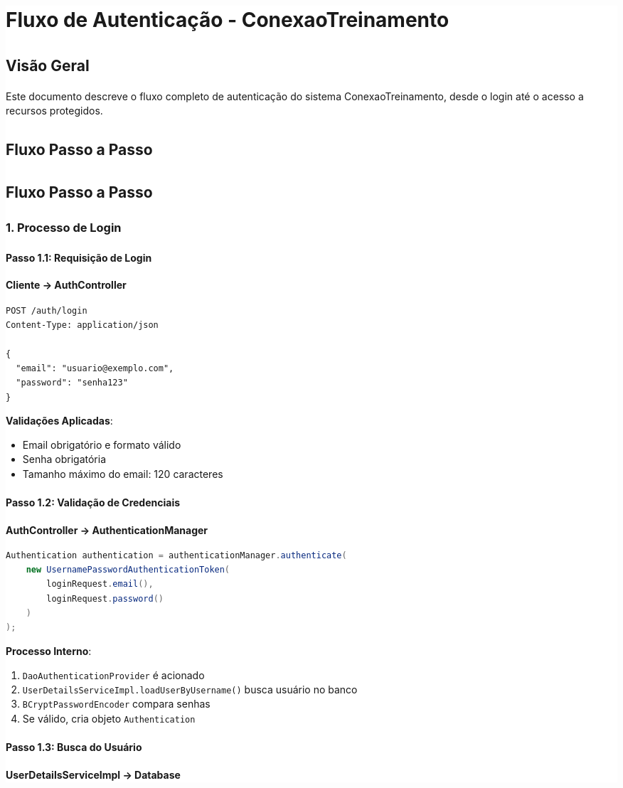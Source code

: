 # Fluxo de Autenticação - ConexaoTreinamento

## Visão Geral

Este documento descreve o fluxo completo de autenticação do sistema ConexaoTreinamento, desde o login até o acesso a recursos protegidos.

## Fluxo Passo a Passo

## Fluxo Passo a Passo

### 1. **Processo de Login**

#### Passo 1.1: Requisição de Login
**Cliente → AuthController**

```http
POST /auth/login
Content-Type: application/json

{
  "email": "usuario@exemplo.com",
  "password": "senha123"
}
```

**Validações Aplicadas**:
- Email obrigatório e formato válido
- Senha obrigatória
- Tamanho máximo do email: 120 caracteres

#### Passo 1.2: Validação de Credenciais
**AuthController → AuthenticationManager**

```java
Authentication authentication = authenticationManager.authenticate(
    new UsernamePasswordAuthenticationToken(
        loginRequest.email(), 
        loginRequest.password()
    )
);
```

**Processo Interno**:
1. `DaoAuthenticationProvider` é acionado
2. `UserDetailsServiceImpl.loadUserByUsername()` busca usuário no banco
3. `BCryptPasswordEncoder` compara senhas
4. Se válido, cria objeto `Authentication`

#### Passo 1.3: Busca do Usuário
**UserDetailsServiceImpl → Database**
